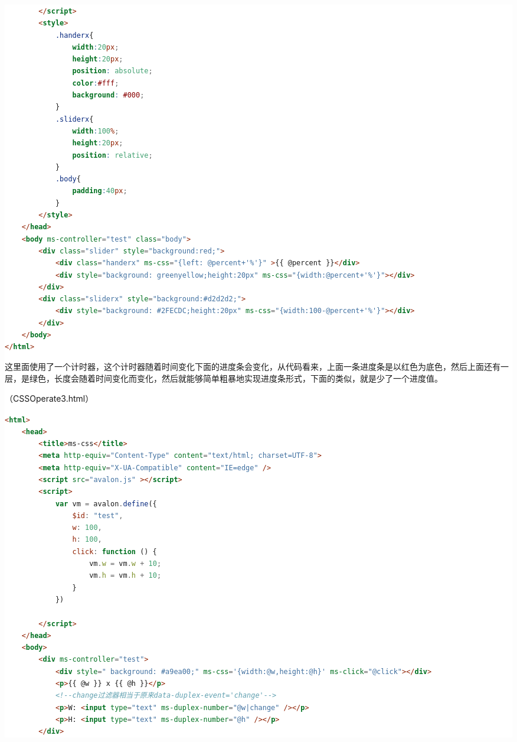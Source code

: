 ```html
        </script>
        <style>
            .handerx{
                width:20px;
                height:20px;
                position: absolute;
                color:#fff;
                background: #000;
            }
            .sliderx{
                width:100%;
                height:20px;
                position: relative;
            }
            .body{
                padding:40px;
            }
        </style>
    </head>
    <body ms-controller="test" class="body">
        <div class="slider" style="background:red;">
            <div class="handerx" ms-css="{left: @percent+'%'}" >{{ @percent }}</div>
            <div style="background: greenyellow;height:20px" ms-css="{width:@percent+'%'}"></div>
        </div>
        <div class="sliderx" style="background:#d2d2d2;">
            <div style="background: #2FECDC;height:20px" ms-css="{width:100-@percent+'%'}"></div>
        </div>
    </body>
</html>
```

这里面使用了一个计时器，这个计时器随着时间变化下面的进度条会变化，从代码看来，上面一条进度条是以红色为底色，然后上面还有一层，是绿色，长度会随着时间变化而变化，然后就能够简单粗暴地实现进度条形式，下面的类似，就是少了一个进度值。

（CSSOperate3.html）
```html
<html>
    <head>
        <title>ms-css</title>
        <meta http-equiv="Content-Type" content="text/html; charset=UTF-8">
        <meta http-equiv="X-UA-Compatible" content="IE=edge" /> 
        <script src="avalon.js" ></script>
        <script>
            var vm = avalon.define({
                $id: "test",
                w: 100,
                h: 100,
                click: function () {
                    vm.w = vm.w + 10;
                    vm.h = vm.h + 10;
                }
            })

        </script>
    </head>
    <body>
        <div ms-controller="test">
            <div style=" background: #a9ea00;" ms-css='{width:@w,height:@h}' ms-click="@click"></div>
            <p>{{ @w }} x {{ @h }}</p>
            <!--change过滤器相当于原来data-duplex-event='change'-->
            <p>W: <input type="text" ms-duplex-number="@w|change" /></p>
            <p>H: <input type="text" ms-duplex-number="@h" /></p>
        </div>
```